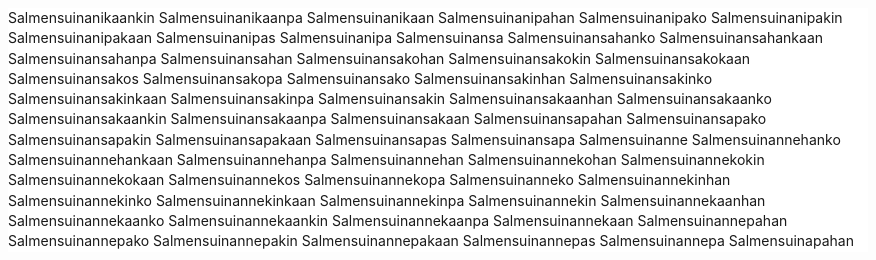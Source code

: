 Salmensuinanikaankin
Salmensuinanikaanpa
Salmensuinanikaan
Salmensuinanipahan
Salmensuinanipako
Salmensuinanipakin
Salmensuinanipakaan
Salmensuinanipas
Salmensuinanipa
Salmensuinansa
Salmensuinansahanko
Salmensuinansahankaan
Salmensuinansahanpa
Salmensuinansahan
Salmensuinansakohan
Salmensuinansakokin
Salmensuinansakokaan
Salmensuinansakos
Salmensuinansakopa
Salmensuinansako
Salmensuinansakinhan
Salmensuinansakinko
Salmensuinansakinkaan
Salmensuinansakinpa
Salmensuinansakin
Salmensuinansakaanhan
Salmensuinansakaanko
Salmensuinansakaankin
Salmensuinansakaanpa
Salmensuinansakaan
Salmensuinansapahan
Salmensuinansapako
Salmensuinansapakin
Salmensuinansapakaan
Salmensuinansapas
Salmensuinansapa
Salmensuinanne
Salmensuinannehanko
Salmensuinannehankaan
Salmensuinannehanpa
Salmensuinannehan
Salmensuinannekohan
Salmensuinannekokin
Salmensuinannekokaan
Salmensuinannekos
Salmensuinannekopa
Salmensuinanneko
Salmensuinannekinhan
Salmensuinannekinko
Salmensuinannekinkaan
Salmensuinannekinpa
Salmensuinannekin
Salmensuinannekaanhan
Salmensuinannekaanko
Salmensuinannekaankin
Salmensuinannekaanpa
Salmensuinannekaan
Salmensuinannepahan
Salmensuinannepako
Salmensuinannepakin
Salmensuinannepakaan
Salmensuinannepas
Salmensuinannepa
Salmensuinapahan